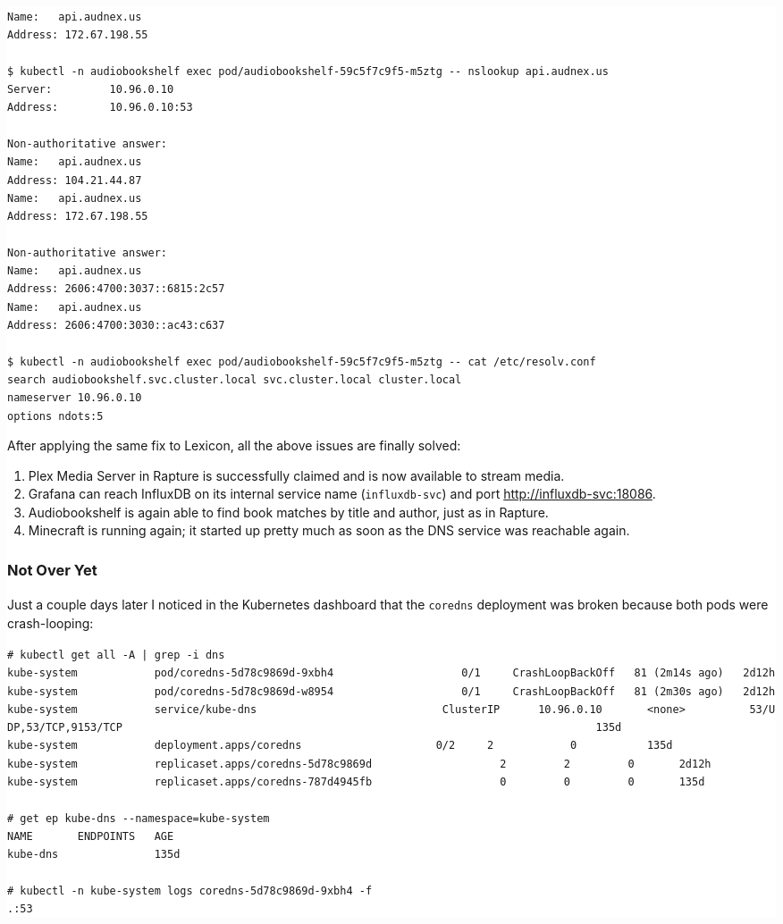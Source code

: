 ``` console
Name:   api.audnex.us
Address: 172.67.198.55

$ kubectl -n audiobookshelf exec pod/audiobookshelf-59c5f7c9f5-m5ztg -- nslookup api.audnex.us 
Server:         10.96.0.10
Address:        10.96.0.10:53

Non-authoritative answer:
Name:   api.audnex.us
Address: 104.21.44.87
Name:   api.audnex.us
Address: 172.67.198.55

Non-authoritative answer:
Name:   api.audnex.us
Address: 2606:4700:3037::6815:2c57
Name:   api.audnex.us
Address: 2606:4700:3030::ac43:c637

$ kubectl -n audiobookshelf exec pod/audiobookshelf-59c5f7c9f5-m5ztg -- cat /etc/resolv.conf 
search audiobookshelf.svc.cluster.local svc.cluster.local cluster.local
nameserver 10.96.0.10
options ndots:5
```

After applying the same fix to Lexicon, all the above issues are
finally solved:

1. Plex Media Server in Rapture is successfully claimed and is now
   available to stream media.
2. Grafana can reach InfluxDB on its internal service name
   (`influxdb-svc`) and port 
   [http://influxdb-svc:18086](http://influxdb-svc:18086).
3. Audiobookshelf is again able to find book matches by title and
   author, just as in Rapture.
4. Minecraft is running again; it started up pretty much as soon
   as the DNS service was reachable again.

### Not Over Yet

Just a couple days later I noticed in the Kubernetes dashboard that
the `coredns` deployment was broken because both pods were crash-looping:

``` console
# kubectl get all -A | grep -i dns
kube-system            pod/coredns-5d78c9869d-9xbh4                    0/1     CrashLoopBackOff   81 (2m14s ago)   2d12h
kube-system            pod/coredns-5d78c9869d-w8954                    0/1     CrashLoopBackOff   81 (2m30s ago)   2d12h
kube-system            service/kube-dns                             ClusterIP      10.96.0.10       <none>          53/UDP,53/TCP,9153/TCP                                                                          135d
kube-system            deployment.apps/coredns                     0/2     2            0           135d
kube-system            replicaset.apps/coredns-5d78c9869d                    2         2         0       2d12h
kube-system            replicaset.apps/coredns-787d4945fb                    0         0         0       135d

# get ep kube-dns --namespace=kube-system
NAME       ENDPOINTS   AGE
kube-dns               135d

# kubectl -n kube-system logs coredns-5d78c9869d-9xbh4 -f
.:53
```